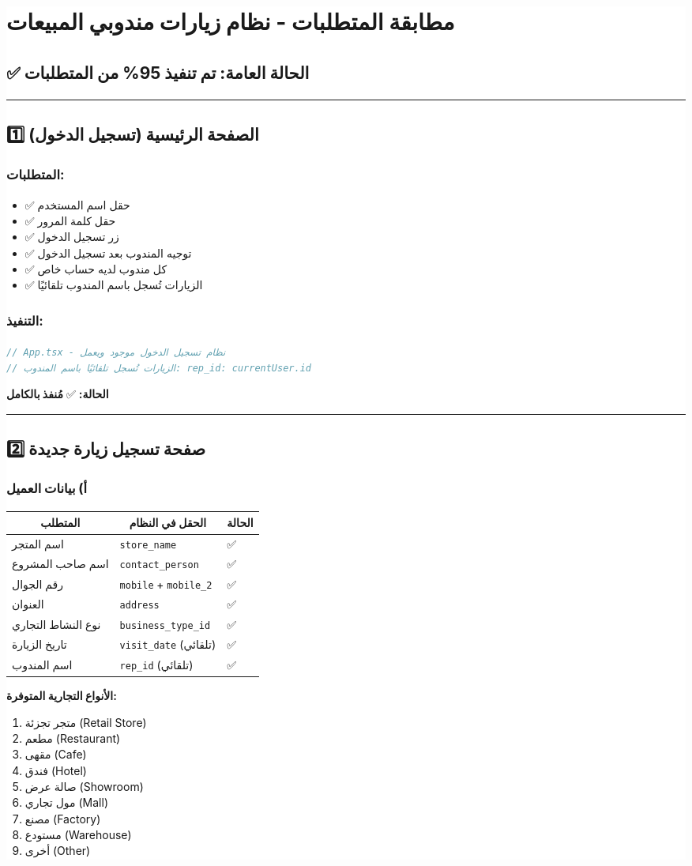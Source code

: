 # مطابقة المتطلبات - نظام زيارات مندوبي المبيعات

## ✅ الحالة العامة: **تم تنفيذ 95% من المتطلبات**

---

## 1️⃣ الصفحة الرئيسية (تسجيل الدخول)

### المتطلبات:
- ✅ حقل اسم المستخدم
- ✅ حقل كلمة المرور
- ✅ زر تسجيل الدخول
- ✅ توجيه المندوب بعد تسجيل الدخول
- ✅ كل مندوب لديه حساب خاص
- ✅ الزيارات تُسجل باسم المندوب تلقائيًا

### التنفيذ:
```typescript
// App.tsx - نظام تسجيل الدخول موجود ويعمل
// الزيارات تُسجل تلقائيًا باسم المندوب: rep_id: currentUser.id
```

**الحالة:** ✅ **مُنفذ بالكامل**

---

## 2️⃣ صفحة تسجيل زيارة جديدة

### أ) بيانات العميل

| المتطلب | الحقل في النظام | الحالة |
|---------|-----------------|---------|
| اسم المتجر | `store_name` | ✅ |
| اسم صاحب المشروع | `contact_person` | ✅ |
| رقم الجوال | `mobile` + `mobile_2` | ✅ |
| العنوان | `address` | ✅ |
| نوع النشاط التجاري | `business_type_id` | ✅ |
| تاريخ الزيارة | `visit_date` (تلقائي) | ✅ |
| اسم المندوب | `rep_id` (تلقائي) | ✅ |

**الأنواع التجارية المتوفرة:**
1. متجر تجزئة (Retail Store)
2. مطعم (Restaurant)
3. مقهى (Cafe)
4. فندق (Hotel)
5. صالة عرض (Showroom)
6. مول تجاري (Mall)
7. مصنع (Factory)
8. مستودع (Warehouse)
9. أخرى (Other)
